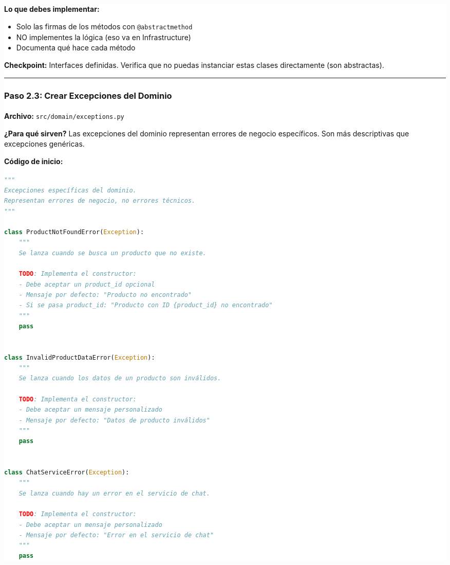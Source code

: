 **Lo que debes implementar:**

- Solo las firmas de los métodos con `@abstractmethod`
- NO implementes la lógica (eso va en Infrastructure)
- Documenta qué hace cada método

**Checkpoint:** Interfaces definidas. Verifica que no puedas instanciar estas clases directamente (son abstractas).

---

### Paso 2.3: Crear Excepciones del Dominio

**Archivo:** `src/domain/exceptions.py`

**¿Para qué sirven?** Las excepciones del dominio representan errores de negocio específicos. Son más descriptivas que excepciones genéricas.

**Código de inicio:**

```python
"""
Excepciones específicas del dominio.
Representan errores de negocio, no errores técnicos.
"""

class ProductNotFoundError(Exception):
    """
    Se lanza cuando se busca un producto que no existe.
  
    TODO: Implementa el constructor:
    - Debe aceptar un product_id opcional
    - Mensaje por defecto: "Producto no encontrado"
    - Si se pasa product_id: "Producto con ID {product_id} no encontrado"
    """
    pass


class InvalidProductDataError(Exception):
    """
    Se lanza cuando los datos de un producto son inválidos.
  
    TODO: Implementa el constructor:
    - Debe aceptar un mensaje personalizado
    - Mensaje por defecto: "Datos de producto inválidos"
    """
    pass


class ChatServiceError(Exception):
    """
    Se lanza cuando hay un error en el servicio de chat.
  
    TODO: Implementa el constructor:
    - Debe aceptar un mensaje personalizado
    - Mensaje por defecto: "Error en el servicio de chat"
    """
    pass
```
